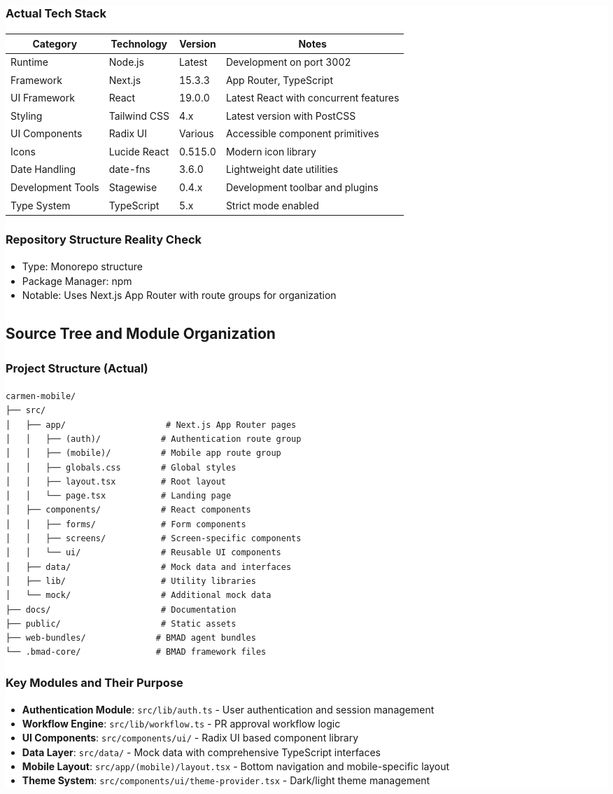 ### Actual Tech Stack
| Category | Technology | Version | Notes |
|----------|------------|---------|--------|
| Runtime | Node.js | Latest | Development on port 3002 |
| Framework | Next.js | 15.3.3 | App Router, TypeScript |
| UI Framework | React | 19.0.0 | Latest React with concurrent features |
| Styling | Tailwind CSS | 4.x | Latest version with PostCSS |
| UI Components | Radix UI | Various | Accessible component primitives |
| Icons | Lucide React | 0.515.0 | Modern icon library |
| Date Handling | date-fns | 3.6.0 | Lightweight date utilities |
| Development Tools | Stagewise | 0.4.x | Development toolbar and plugins |
| Type System | TypeScript | 5.x | Strict mode enabled |

### Repository Structure Reality Check
- Type: Monorepo structure
- Package Manager: npm
- Notable: Uses Next.js App Router with route groups for organization

## Source Tree and Module Organization

### Project Structure (Actual)
```
carmen-mobile/
├── src/
│   ├── app/                    # Next.js App Router pages
│   │   ├── (auth)/            # Authentication route group
│   │   ├── (mobile)/          # Mobile app route group
│   │   ├── globals.css        # Global styles
│   │   ├── layout.tsx         # Root layout
│   │   └── page.tsx           # Landing page
│   ├── components/            # React components
│   │   ├── forms/             # Form components
│   │   ├── screens/           # Screen-specific components
│   │   └── ui/                # Reusable UI components
│   ├── data/                  # Mock data and interfaces
│   ├── lib/                   # Utility libraries
│   └── mock/                  # Additional mock data
├── docs/                      # Documentation
├── public/                    # Static assets
├── web-bundles/              # BMAD agent bundles
└── .bmad-core/               # BMAD framework files
```

### Key Modules and Their Purpose
- **Authentication Module**: `src/lib/auth.ts` - User authentication and session management
- **Workflow Engine**: `src/lib/workflow.ts` - PR approval workflow logic
- **UI Components**: `src/components/ui/` - Radix UI based component library
- **Data Layer**: `src/data/` - Mock data with comprehensive TypeScript interfaces
- **Mobile Layout**: `src/app/(mobile)/layout.tsx` - Bottom navigation and mobile-specific layout
- **Theme System**: `src/components/ui/theme-provider.tsx` - Dark/light theme management

